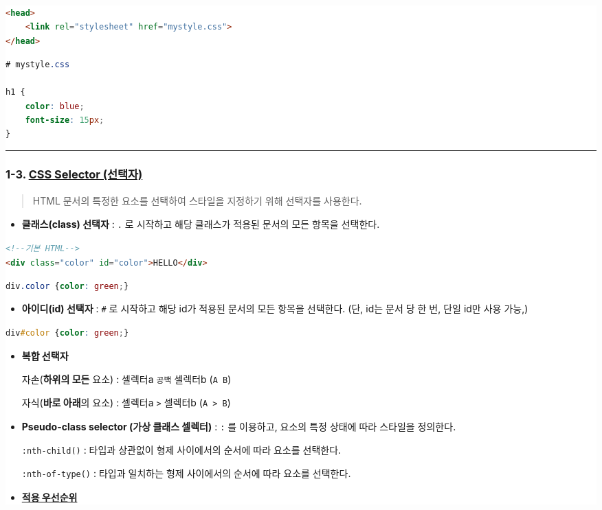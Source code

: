 ```html
<head>
	<link rel="stylesheet" href="mystyle.css">
</head>
```

```css
# mystyle.css

h1 {
    color: blue;
    font-size: 15px;
}
```



----



### 1-3. [CSS Selector (선택자)](https://developer.mozilla.org/en-US/docs/Web/CSS/CSS_Selectors)

> HTML 문서의 특정한 요소를 선택하여 스타일을 지정하기 위해 선택자를 사용한다.

- **클래스(class) 선택자** : `.` 로 시작하고 해당 클래스가 적용된 문서의 모든 항목을 선택한다.

```html
<!--기본 HTML-->
<div class="color" id="color">HELLO</div>
```

```css
div.color {color: green;}
```



- **아이디(id) 선택자** : `#`  로 시작하고 해당 id가 적용된 문서의 모든 항목을 선택한다. (단, id는 문서 당 한 번, 단일 id만 사용 가능,)

```css
div#color {color: green;}
```



- **복합 선택자**

  자손(**하위의 모든** 요소) : 셀렉터a  `공백` 셀렉터b (`A B`)

  자식(**바로 아래**의 요소) : 셀렉터a `>` 셀렉터b (`A > B`)

  

- **Pseudo-class selector (가상 클래스 셀렉터)** : `:` 를 이용하고, 요소의 특정 상태에 따라 스타일을 정의한다.

  `:nth-child()` : 타입과 상관없이 형제 사이에서의 순서에 따라 요소를 선택한다.

  `:nth-of-type()` : 타입과 일치하는 형제 사이에서의 순서에 따라 요소를 선택한다.



- [**적용 우선순위**](https://developer.mozilla.org/ko/docs/Learn/CSS/Building_blocks/Cascade_and_inheritance)
